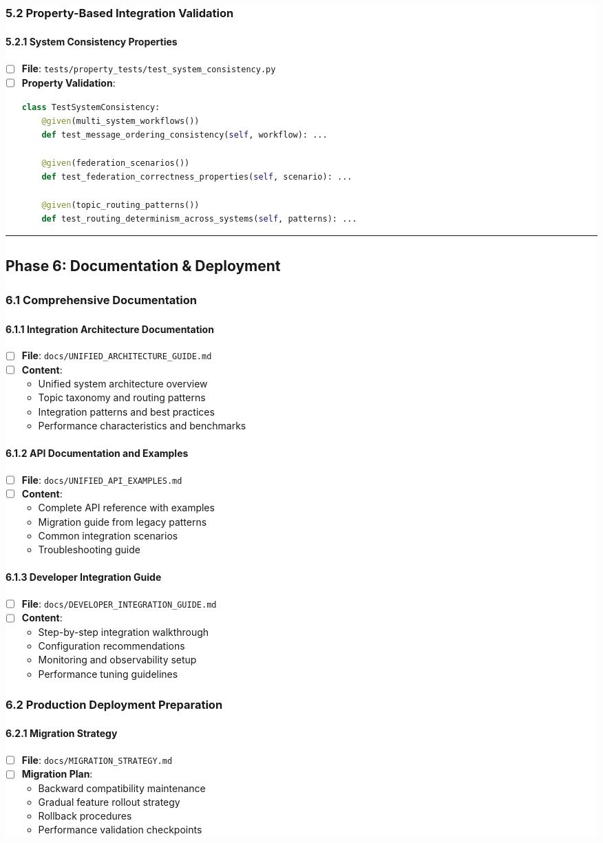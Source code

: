 ### 5.2 Property-Based Integration Validation

#### 5.2.1 System Consistency Properties
- [ ] **File**: `tests/property_tests/test_system_consistency.py`
- [ ] **Property Validation**:
  ```python
  class TestSystemConsistency:
      @given(multi_system_workflows())
      def test_message_ordering_consistency(self, workflow): ...
      
      @given(federation_scenarios()) 
      def test_federation_correctness_properties(self, scenario): ...
      
      @given(topic_routing_patterns())
      def test_routing_determinism_across_systems(self, patterns): ...
  ```

---

## Phase 6: Documentation & Deployment

### 6.1 Comprehensive Documentation

#### 6.1.1 Integration Architecture Documentation
- [ ] **File**: `docs/UNIFIED_ARCHITECTURE_GUIDE.md`
- [ ] **Content**:
  - Unified system architecture overview
  - Topic taxonomy and routing patterns
  - Integration patterns and best practices
  - Performance characteristics and benchmarks

#### 6.1.2 API Documentation and Examples
- [ ] **File**: `docs/UNIFIED_API_EXAMPLES.md`
- [ ] **Content**:
  - Complete API reference with examples
  - Migration guide from legacy patterns
  - Common integration scenarios
  - Troubleshooting guide

#### 6.1.3 Developer Integration Guide
- [ ] **File**: `docs/DEVELOPER_INTEGRATION_GUIDE.md`
- [ ] **Content**:
  - Step-by-step integration walkthrough
  - Configuration recommendations
  - Monitoring and observability setup
  - Performance tuning guidelines

### 6.2 Production Deployment Preparation

#### 6.2.1 Migration Strategy
- [ ] **File**: `docs/MIGRATION_STRATEGY.md`
- [ ] **Migration Plan**:
  - Backward compatibility maintenance
  - Gradual feature rollout strategy
  - Rollback procedures
  - Performance validation checkpoints
